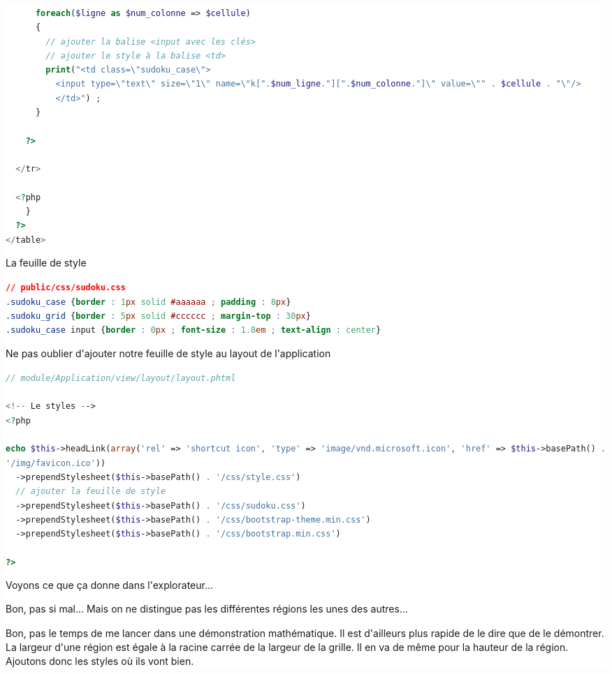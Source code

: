 ```php
      foreach($ligne as $num_colonne => $cellule)
      {
        // ajouter la balise <input avec les clés>
        // ajouter le style à la balise <td>
        print("<td class=\"sudoku_case\">
          <input type=\"text\" size=\"1\" name=\"k[".$num_ligne."][".$num_colonne."]\" value=\"" . $cellule . "\"/>
          </td>") ;
      }
    
    ?>
  
  </tr>

  <?php
    }
  ?>
</table>
```

La feuille de style

```css
// public/css/sudoku.css
.sudoku_case {border : 1px solid #aaaaaa ; padding : 8px}
.sudoku_grid {border : 5px solid #cccccc ; margin-top : 30px}
.sudoku_case input {border : 0px ; font-size : 1.8em ; text-align : center}
```

Ne pas oublier d'ajouter notre feuille de style au layout de l'application

```php
// module/Application/view/layout/layout.phtml

<!-- Le styles -->
<?php 

echo $this->headLink(array('rel' => 'shortcut icon', 'type' => 'image/vnd.microsoft.icon', 'href' => $this->basePath() . '/img/favicon.ico'))
  ->prependStylesheet($this->basePath() . '/css/style.css')
  // ajouter la feuille de style
  ->prependStylesheet($this->basePath() . '/css/sudoku.css')
  ->prependStylesheet($this->basePath() . '/css/bootstrap-theme.min.css')
  ->prependStylesheet($this->basePath() . '/css/bootstrap.min.css') 

?>
```

Voyons ce que ça donne dans l'explorateur...

Bon, pas si mal... Mais on ne distingue pas les différentes régions les unes des autres...

Bon, pas le temps de me lancer dans une démonstration mathématique. Il est d'ailleurs plus rapide de le dire que de le démontrer. La largeur d'une région est égale à la racine carrée de la largeur de la grille. Il en va de même pour la hauteur de la région. Ajoutons donc les styles où ils vont bien.
